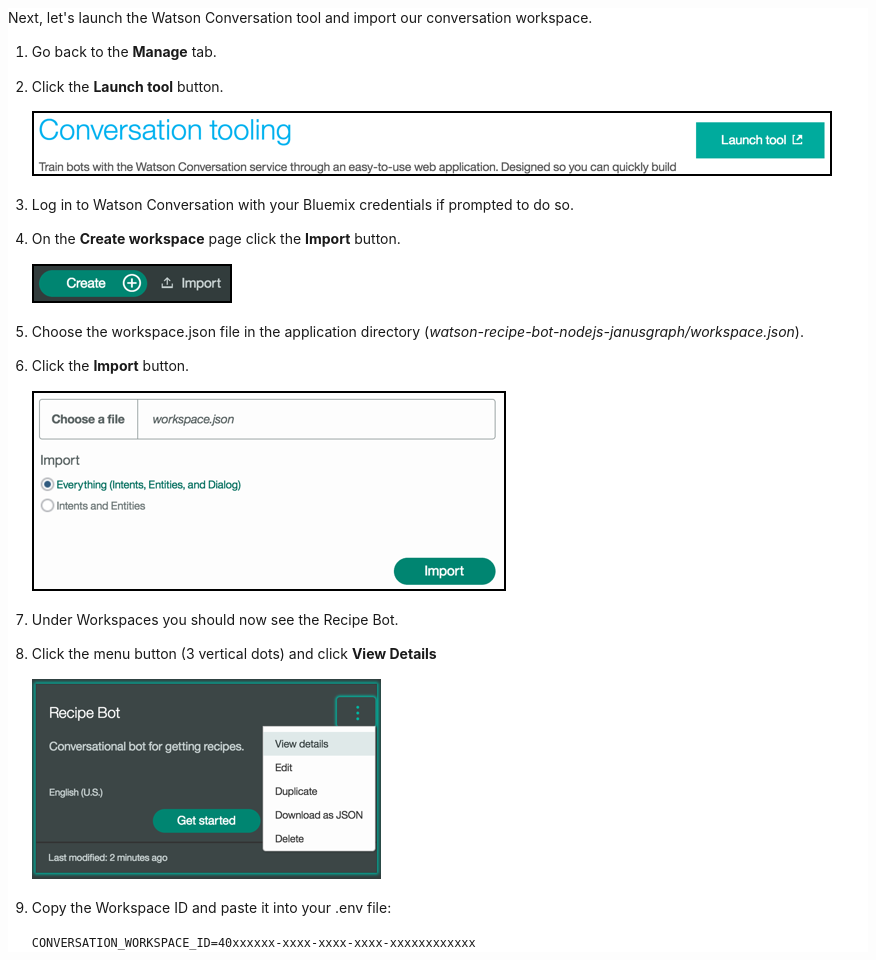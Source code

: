 Next, let's launch the Watson Conversation tool and import our conversation workspace.

1. Go back to the **Manage** tab.
2. Click the **Launch tool** button.

    ![Watson Conversation](screenshots/conversation4.png?rev=1&raw=true)

3. Log in to Watson Conversation with your Bluemix credentials if prompted to do so.
4. On the **Create workspace** page click the **Import** button.

    ![Watson Conversation](screenshots/conversation5.png?rev=1&raw=true)
    
5. Choose the workspace.json file in the application directory (*watson-recipe-bot-nodejs-janusgraph/workspace.json*).
6. Click the **Import** button.

    ![Watson Conversation](screenshots/conversation6.png?rev=1&raw=true)

7. Under Workspaces you should now see the Recipe Bot.
8. Click the menu button (3 vertical dots) and click **View Details**

    ![Watson Conversation](screenshots/conversation7.png?rev=1&raw=true)
    
9. Copy the Workspace ID and paste it into your .env file:

    ```
    CONVERSATION_WORKSPACE_ID=40xxxxxx-xxxx-xxxx-xxxx-xxxxxxxxxxxx
    ```
